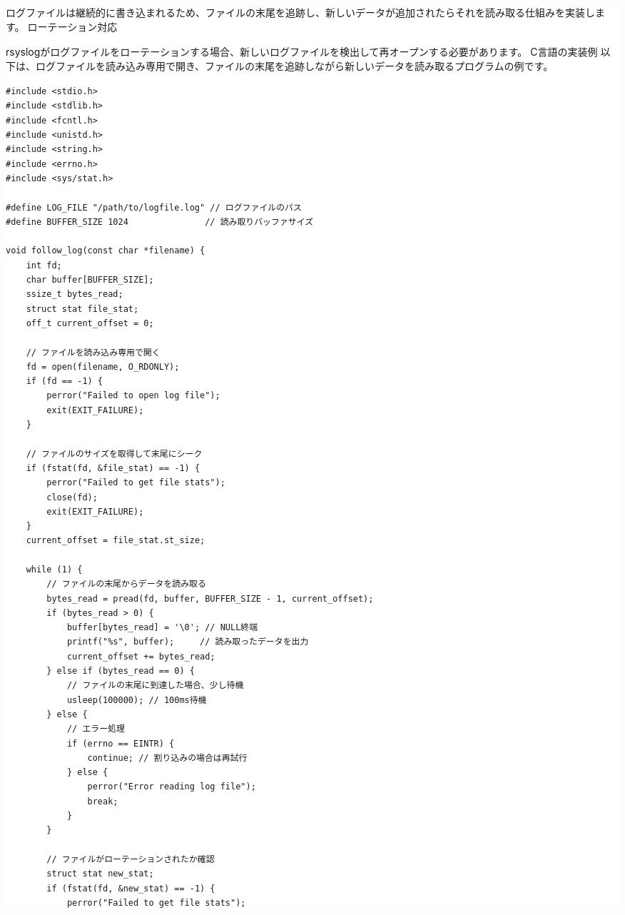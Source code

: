 ログファイルは継続的に書き込まれるため、ファイルの末尾を追跡し、新しいデータが追加されたらそれを読み取る仕組みを実装します。
ローテーション対応

rsyslogがログファイルをローテーションする場合、新しいログファイルを検出して再オープンする必要があります。
C言語の実装例
以下は、ログファイルを読み込み専用で開き、ファイルの末尾を追跡しながら新しいデータを読み取るプログラムの例です。

```
#include <stdio.h>
#include <stdlib.h>
#include <fcntl.h>
#include <unistd.h>
#include <string.h>
#include <errno.h>
#include <sys/stat.h>

#define LOG_FILE "/path/to/logfile.log" // ログファイルのパス
#define BUFFER_SIZE 1024               // 読み取りバッファサイズ

void follow_log(const char *filename) {
    int fd;
    char buffer[BUFFER_SIZE];
    ssize_t bytes_read;
    struct stat file_stat;
    off_t current_offset = 0;

    // ファイルを読み込み専用で開く
    fd = open(filename, O_RDONLY);
    if (fd == -1) {
        perror("Failed to open log file");
        exit(EXIT_FAILURE);
    }

    // ファイルのサイズを取得して末尾にシーク
    if (fstat(fd, &file_stat) == -1) {
        perror("Failed to get file stats");
        close(fd);
        exit(EXIT_FAILURE);
    }
    current_offset = file_stat.st_size;

    while (1) {
        // ファイルの末尾からデータを読み取る
        bytes_read = pread(fd, buffer, BUFFER_SIZE - 1, current_offset);
        if (bytes_read > 0) {
            buffer[bytes_read] = '\0'; // NULL終端
            printf("%s", buffer);     // 読み取ったデータを出力
            current_offset += bytes_read;
        } else if (bytes_read == 0) {
            // ファイルの末尾に到達した場合、少し待機
            usleep(100000); // 100ms待機
        } else {
            // エラー処理
            if (errno == EINTR) {
                continue; // 割り込みの場合は再試行
            } else {
                perror("Error reading log file");
                break;
            }
        }

        // ファイルがローテーションされたか確認
        struct stat new_stat;
        if (fstat(fd, &new_stat) == -1) {
            perror("Failed to get file stats");
```